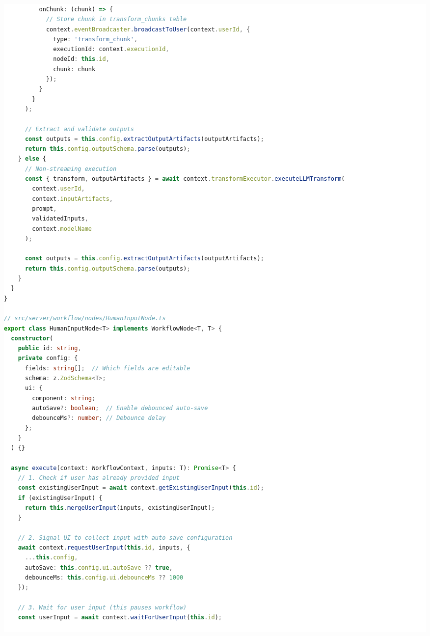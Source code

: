 ```typescript
          onChunk: (chunk) => {
            // Store chunk in transform_chunks table
            context.eventBroadcaster.broadcastToUser(context.userId, {
              type: 'transform_chunk',
              executionId: context.executionId,
              nodeId: this.id,
              chunk: chunk
            });
          }
        }
      );
      
      // Extract and validate outputs
      const outputs = this.config.extractOutputArtifacts(outputArtifacts);
      return this.config.outputSchema.parse(outputs);
    } else {
      // Non-streaming execution
      const { transform, outputArtifacts } = await context.transformExecutor.executeLLMTransform(
        context.userId,
        context.inputArtifacts,
        prompt,
        validatedInputs,
        context.modelName
      );
      
      const outputs = this.config.extractOutputArtifacts(outputArtifacts);
      return this.config.outputSchema.parse(outputs);
    }
  }
}

// src/server/workflow/nodes/HumanInputNode.ts
export class HumanInputNode<T> implements WorkflowNode<T, T> {
  constructor(
    public id: string,
    private config: {
      fields: string[];  // Which fields are editable
      schema: z.ZodSchema<T>;
      ui: { 
        component: string;
        autoSave?: boolean;  // Enable debounced auto-save
        debounceMs?: number; // Debounce delay
      };
    }
  ) {}
  
  async execute(context: WorkflowContext, inputs: T): Promise<T> {
    // 1. Check if user has already provided input
    const existingUserInput = await context.getExistingUserInput(this.id);
    if (existingUserInput) {
      return this.mergeUserInput(inputs, existingUserInput);
    }
    
    // 2. Signal UI to collect input with auto-save configuration
    await context.requestUserInput(this.id, inputs, {
      ...this.config,
      autoSave: this.config.ui.autoSave ?? true,
      debounceMs: this.config.ui.debounceMs ?? 1000
    });
    
    // 3. Wait for user input (this pauses workflow)
    const userInput = await context.waitForUserInput(this.id);
    
```